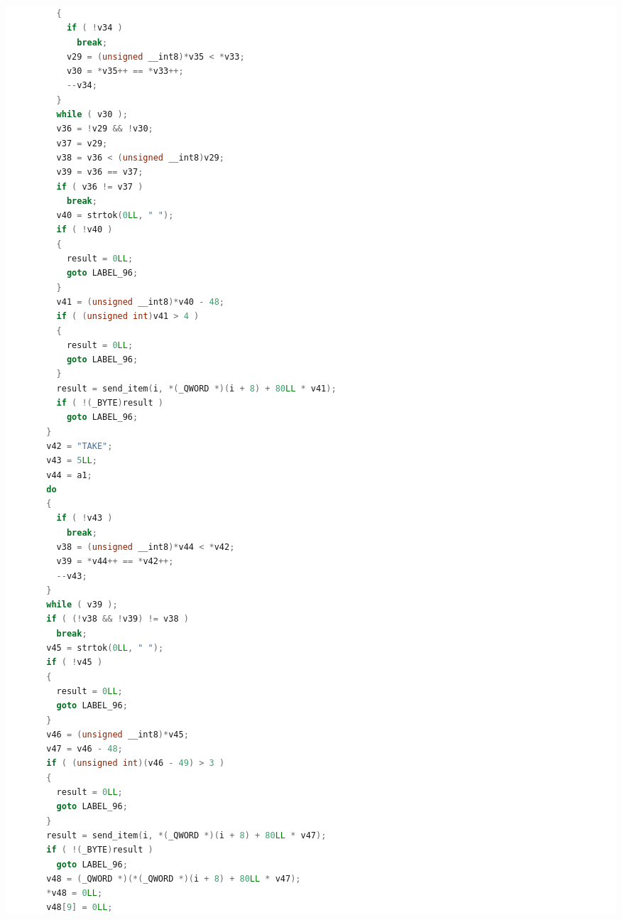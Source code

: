 ```C++
          {
            if ( !v34 )
              break;
            v29 = (unsigned __int8)*v35 < *v33;
            v30 = *v35++ == *v33++;
            --v34;
          }
          while ( v30 );
          v36 = !v29 && !v30;
          v37 = v29;
          v38 = v36 < (unsigned __int8)v29;
          v39 = v36 == v37;
          if ( v36 != v37 )
            break;
          v40 = strtok(0LL, " ");
          if ( !v40 )
          {
            result = 0LL;
            goto LABEL_96;
          }
          v41 = (unsigned __int8)*v40 - 48;
          if ( (unsigned int)v41 > 4 )
          {
            result = 0LL;
            goto LABEL_96;
          }
          result = send_item(i, *(_QWORD *)(i + 8) + 80LL * v41);
          if ( !(_BYTE)result )
            goto LABEL_96;
        }
        v42 = "TAKE";
        v43 = 5LL;
        v44 = a1;
        do
        {
          if ( !v43 )
            break;
          v38 = (unsigned __int8)*v44 < *v42;
          v39 = *v44++ == *v42++;
          --v43;
        }
        while ( v39 );
        if ( (!v38 && !v39) != v38 )
          break;
        v45 = strtok(0LL, " ");
        if ( !v45 )
        {
          result = 0LL;
          goto LABEL_96;
        }
        v46 = (unsigned __int8)*v45;
        v47 = v46 - 48;
        if ( (unsigned int)(v46 - 49) > 3 )
        {
          result = 0LL;
          goto LABEL_96;
        }
        result = send_item(i, *(_QWORD *)(i + 8) + 80LL * v47);
        if ( !(_BYTE)result )
          goto LABEL_96;
        v48 = (_QWORD *)(*(_QWORD *)(i + 8) + 80LL * v47);
        *v48 = 0LL;
        v48[9] = 0LL;
```